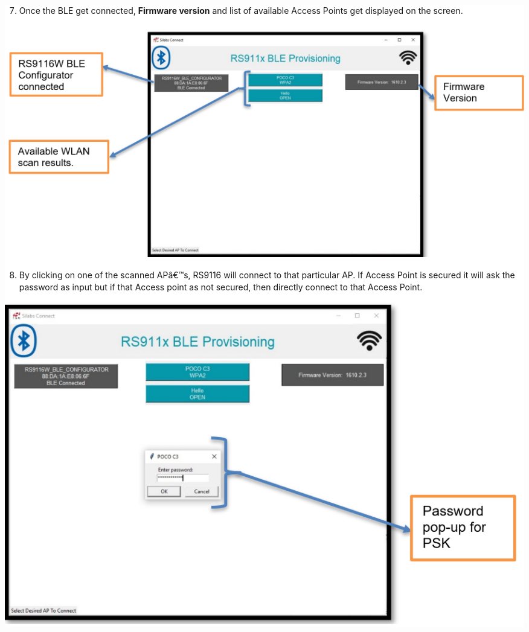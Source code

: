 7. Once the BLE get connected, **Firmware version** and list of available Access Points get displayed on the screen.

![BLE get connected](resources/readme/image_ble_5.png)
   
8. By clicking on one of the scanned APâ€™s, RS9116 will connect to that particular AP. If Access Point is secured it will ask the password as input but if that Access point as not secured, then directly connect to that Access Point.

![Password pop-up for PSK](resources/readme/image_ble_7.png)
   